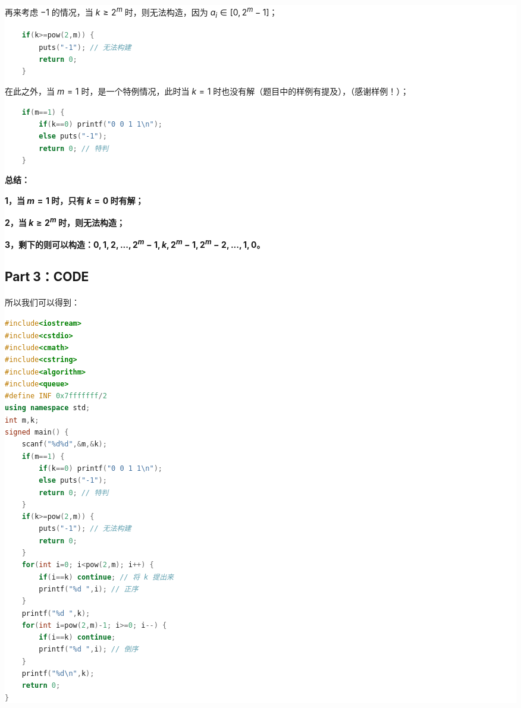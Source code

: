 再来考虑 $-1$ 的情况，当 $k\ge 2^m$ 时，则无法构造，因为 $a_i\in [0,2^m-1]$；

```cpp
	if(k>=pow(2,m)) {
		puts("-1"); // 无法构建 
		return 0;
	}
```


在此之外，当 $m=1$ 时，是一个特例情况，此时当 $k=1$ 时也没有解（题目中的样例有提及），（感谢样例！）；

```cpp
	if(m==1) {
		if(k==0) printf("0 0 1 1\n");
		else puts("-1");
		return 0; // 特判 
	}
```


**总结：**

 **1，当 $m=1$ 时，只有 $k=0$ 时有解；**

 **2，当 $k\ge 2^m$ 时，则无法构造；**

 **3，剩下的则可以构造：$0,1,2,...,2^m-1,k,2^m-1,2^m-2,...,1,0$。**

## Part 3：CODE

所以我们可以得到：

```cpp
#include<iostream>
#include<cstdio>
#include<cmath>
#include<cstring>
#include<algorithm>
#include<queue>
#define INF 0x7fffffff/2
using namespace std;
int m,k;
signed main() {
	scanf("%d%d",&m,&k);
	if(m==1) {
		if(k==0) printf("0 0 1 1\n");
		else puts("-1");
		return 0; // 特判 
	}
	if(k>=pow(2,m)) {
		puts("-1"); // 无法构建 
		return 0;
	}
	for(int i=0; i<pow(2,m); i++) {
		if(i==k) continue; // 将 k 提出来 
		printf("%d ",i); // 正序 
	}
	printf("%d ",k);
	for(int i=pow(2,m)-1; i>=0; i--) {
		if(i==k) continue;
		printf("%d ",i); // 倒序 
	}
	printf("%d\n",k);
	return 0;
}
```


[problemUrl]: https://atcoder.jp/contests/abc126/tasks/abc126_f